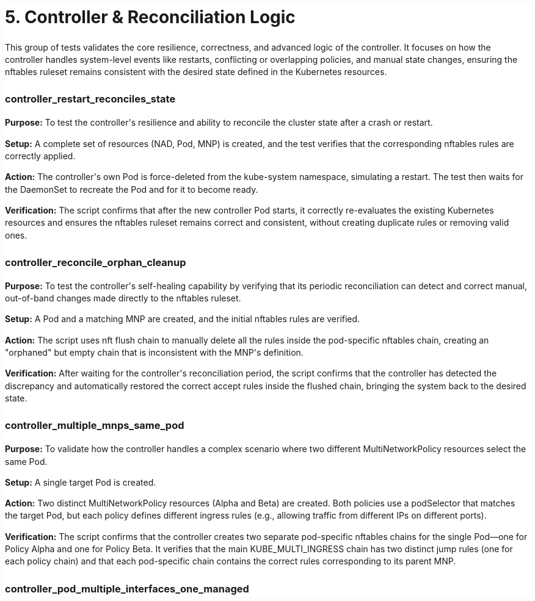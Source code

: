   

# 5. Controller & Reconciliation Logic

This group of tests validates the core resilience, correctness, and advanced logic of the controller. It focuses on how the controller handles system-level events like restarts, conflicting or overlapping policies, and manual state changes, ensuring the nftables ruleset remains consistent with the desired state defined in the Kubernetes resources.

### controller_restart_reconciles_state

**Purpose:** To test the controller's resilience and ability to reconcile the cluster state after a crash or restart.

**Setup:** A complete set of resources (NAD, Pod, MNP) is created, and the test verifies that the corresponding nftables rules are correctly applied.

**Action:** The controller's own Pod is force-deleted from the kube-system namespace, simulating a restart. The test then waits for the DaemonSet to recreate the Pod and for it to become ready.

**Verification:** The script confirms that after the new controller Pod starts, it correctly re-evaluates the existing Kubernetes resources and ensures the nftables ruleset remains correct and consistent, without creating duplicate rules or removing valid ones.

### controller_reconcile_orphan_cleanup

**Purpose:** To test the controller's self-healing capability by verifying that its periodic reconciliation can detect and correct manual, out-of-band changes made directly to the nftables ruleset.

**Setup:** A Pod and a matching MNP are created, and the initial nftables rules are verified.

**Action:** The script uses nft flush chain to manually delete all the rules inside the pod-specific nftables chain, creating an "orphaned" but empty chain that is inconsistent with the MNP's definition.

**Verification:** After waiting for the controller's reconciliation period, the script confirms that the controller has detected the discrepancy and automatically restored the correct accept rules inside the flushed chain, bringing the system back to the desired state.

### controller_multiple_mnps_same_pod

**Purpose:** To validate how the controller handles a complex scenario where two different MultiNetworkPolicy resources select the same Pod.

**Setup:** A single target Pod is created.

**Action:** Two distinct MultiNetworkPolicy resources (Alpha and Beta) are created. Both policies use a podSelector that matches the target Pod, but each policy defines different ingress rules (e.g., allowing traffic from different IPs on different ports).

**Verification:** The script confirms that the controller creates two separate pod-specific nftables chains for the single Pod—one for Policy Alpha and one for Policy Beta. It verifies that the main KUBE_MULTI_INGRESS chain has two distinct jump rules (one for each policy chain) and that each pod-specific chain contains the correct rules corresponding to its parent MNP.

### controller_pod_multiple_interfaces_one_managed
